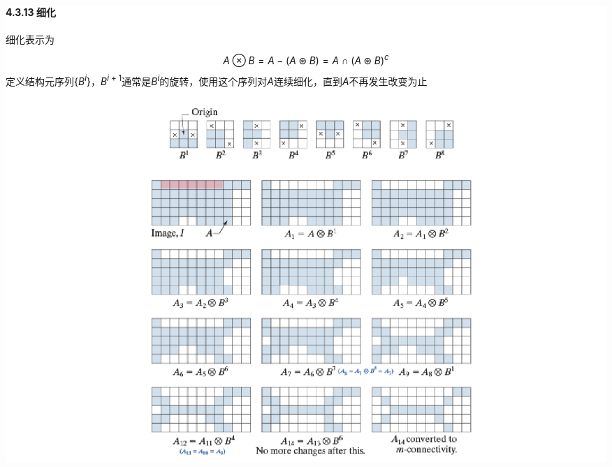 #### 4.3.13 细化

细化表示为
$$
A \otimes B = A - (A\circledast B) = A\cap (A\circledast B)^c
$$
定义结构元序列$\{B^i\}$，$B^{i+1}$通常是$B^i$的旋转，使用这个序列对$A$连续细化，直到$A$不再发生改变为止

<center><img src="Pictures/ImgProcessing_39.png" width="500"></center>
